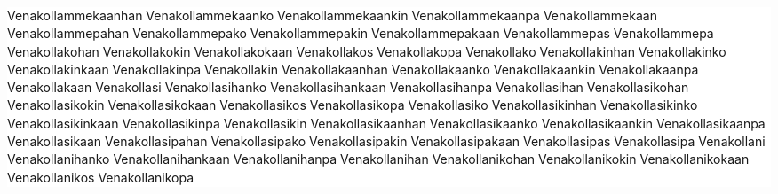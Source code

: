 Venakollammekaanhan
Venakollammekaanko
Venakollammekaankin
Venakollammekaanpa
Venakollammekaan
Venakollammepahan
Venakollammepako
Venakollammepakin
Venakollammepakaan
Venakollammepas
Venakollammepa
Venakollakohan
Venakollakokin
Venakollakokaan
Venakollakos
Venakollakopa
Venakollako
Venakollakinhan
Venakollakinko
Venakollakinkaan
Venakollakinpa
Venakollakin
Venakollakaanhan
Venakollakaanko
Venakollakaankin
Venakollakaanpa
Venakollakaan
Venakollasi
Venakollasihanko
Venakollasihankaan
Venakollasihanpa
Venakollasihan
Venakollasikohan
Venakollasikokin
Venakollasikokaan
Venakollasikos
Venakollasikopa
Venakollasiko
Venakollasikinhan
Venakollasikinko
Venakollasikinkaan
Venakollasikinpa
Venakollasikin
Venakollasikaanhan
Venakollasikaanko
Venakollasikaankin
Venakollasikaanpa
Venakollasikaan
Venakollasipahan
Venakollasipako
Venakollasipakin
Venakollasipakaan
Venakollasipas
Venakollasipa
Venakollani
Venakollanihanko
Venakollanihankaan
Venakollanihanpa
Venakollanihan
Venakollanikohan
Venakollanikokin
Venakollanikokaan
Venakollanikos
Venakollanikopa